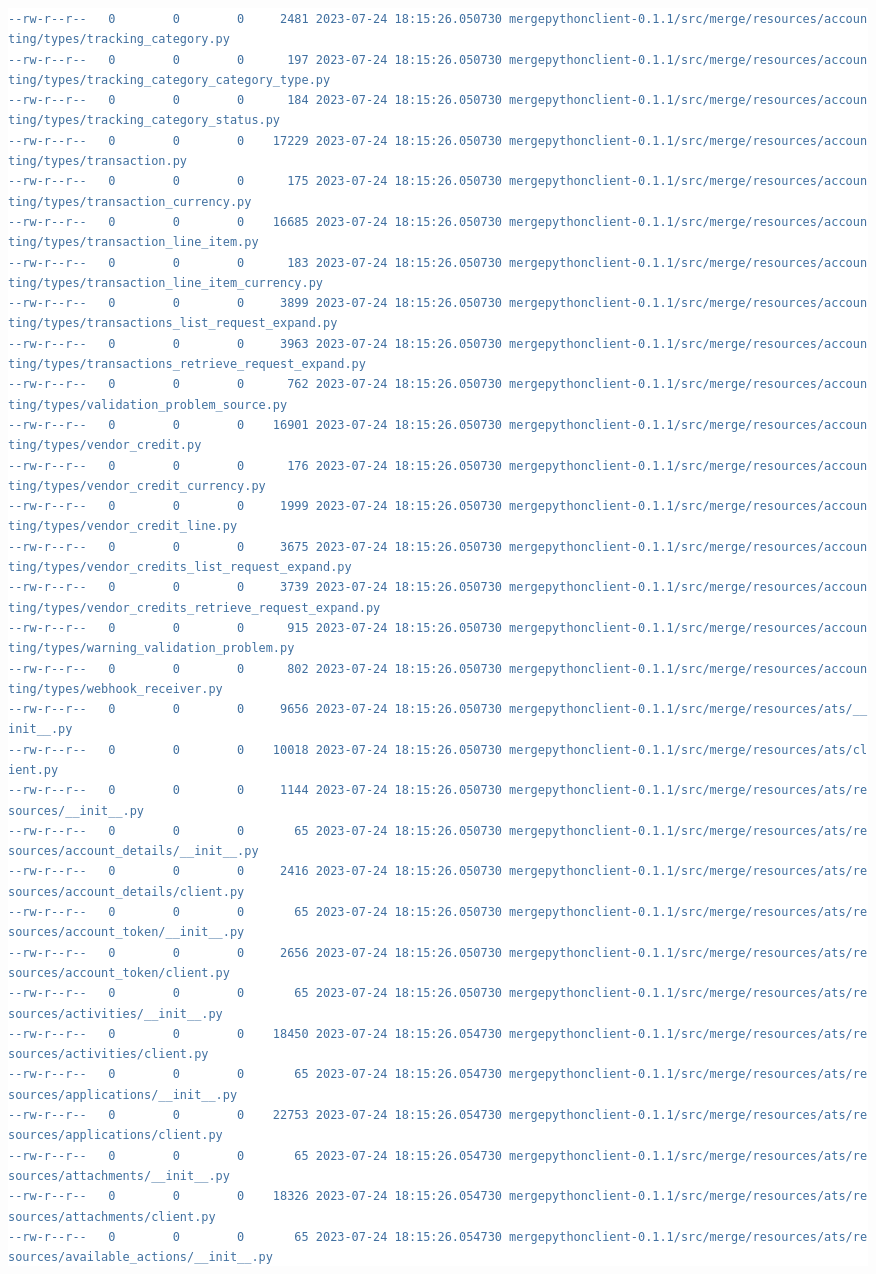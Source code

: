 ```diff
--rw-r--r--   0        0        0     2481 2023-07-24 18:15:26.050730 mergepythonclient-0.1.1/src/merge/resources/accounting/types/tracking_category.py
--rw-r--r--   0        0        0      197 2023-07-24 18:15:26.050730 mergepythonclient-0.1.1/src/merge/resources/accounting/types/tracking_category_category_type.py
--rw-r--r--   0        0        0      184 2023-07-24 18:15:26.050730 mergepythonclient-0.1.1/src/merge/resources/accounting/types/tracking_category_status.py
--rw-r--r--   0        0        0    17229 2023-07-24 18:15:26.050730 mergepythonclient-0.1.1/src/merge/resources/accounting/types/transaction.py
--rw-r--r--   0        0        0      175 2023-07-24 18:15:26.050730 mergepythonclient-0.1.1/src/merge/resources/accounting/types/transaction_currency.py
--rw-r--r--   0        0        0    16685 2023-07-24 18:15:26.050730 mergepythonclient-0.1.1/src/merge/resources/accounting/types/transaction_line_item.py
--rw-r--r--   0        0        0      183 2023-07-24 18:15:26.050730 mergepythonclient-0.1.1/src/merge/resources/accounting/types/transaction_line_item_currency.py
--rw-r--r--   0        0        0     3899 2023-07-24 18:15:26.050730 mergepythonclient-0.1.1/src/merge/resources/accounting/types/transactions_list_request_expand.py
--rw-r--r--   0        0        0     3963 2023-07-24 18:15:26.050730 mergepythonclient-0.1.1/src/merge/resources/accounting/types/transactions_retrieve_request_expand.py
--rw-r--r--   0        0        0      762 2023-07-24 18:15:26.050730 mergepythonclient-0.1.1/src/merge/resources/accounting/types/validation_problem_source.py
--rw-r--r--   0        0        0    16901 2023-07-24 18:15:26.050730 mergepythonclient-0.1.1/src/merge/resources/accounting/types/vendor_credit.py
--rw-r--r--   0        0        0      176 2023-07-24 18:15:26.050730 mergepythonclient-0.1.1/src/merge/resources/accounting/types/vendor_credit_currency.py
--rw-r--r--   0        0        0     1999 2023-07-24 18:15:26.050730 mergepythonclient-0.1.1/src/merge/resources/accounting/types/vendor_credit_line.py
--rw-r--r--   0        0        0     3675 2023-07-24 18:15:26.050730 mergepythonclient-0.1.1/src/merge/resources/accounting/types/vendor_credits_list_request_expand.py
--rw-r--r--   0        0        0     3739 2023-07-24 18:15:26.050730 mergepythonclient-0.1.1/src/merge/resources/accounting/types/vendor_credits_retrieve_request_expand.py
--rw-r--r--   0        0        0      915 2023-07-24 18:15:26.050730 mergepythonclient-0.1.1/src/merge/resources/accounting/types/warning_validation_problem.py
--rw-r--r--   0        0        0      802 2023-07-24 18:15:26.050730 mergepythonclient-0.1.1/src/merge/resources/accounting/types/webhook_receiver.py
--rw-r--r--   0        0        0     9656 2023-07-24 18:15:26.050730 mergepythonclient-0.1.1/src/merge/resources/ats/__init__.py
--rw-r--r--   0        0        0    10018 2023-07-24 18:15:26.050730 mergepythonclient-0.1.1/src/merge/resources/ats/client.py
--rw-r--r--   0        0        0     1144 2023-07-24 18:15:26.050730 mergepythonclient-0.1.1/src/merge/resources/ats/resources/__init__.py
--rw-r--r--   0        0        0       65 2023-07-24 18:15:26.050730 mergepythonclient-0.1.1/src/merge/resources/ats/resources/account_details/__init__.py
--rw-r--r--   0        0        0     2416 2023-07-24 18:15:26.050730 mergepythonclient-0.1.1/src/merge/resources/ats/resources/account_details/client.py
--rw-r--r--   0        0        0       65 2023-07-24 18:15:26.050730 mergepythonclient-0.1.1/src/merge/resources/ats/resources/account_token/__init__.py
--rw-r--r--   0        0        0     2656 2023-07-24 18:15:26.050730 mergepythonclient-0.1.1/src/merge/resources/ats/resources/account_token/client.py
--rw-r--r--   0        0        0       65 2023-07-24 18:15:26.050730 mergepythonclient-0.1.1/src/merge/resources/ats/resources/activities/__init__.py
--rw-r--r--   0        0        0    18450 2023-07-24 18:15:26.054730 mergepythonclient-0.1.1/src/merge/resources/ats/resources/activities/client.py
--rw-r--r--   0        0        0       65 2023-07-24 18:15:26.054730 mergepythonclient-0.1.1/src/merge/resources/ats/resources/applications/__init__.py
--rw-r--r--   0        0        0    22753 2023-07-24 18:15:26.054730 mergepythonclient-0.1.1/src/merge/resources/ats/resources/applications/client.py
--rw-r--r--   0        0        0       65 2023-07-24 18:15:26.054730 mergepythonclient-0.1.1/src/merge/resources/ats/resources/attachments/__init__.py
--rw-r--r--   0        0        0    18326 2023-07-24 18:15:26.054730 mergepythonclient-0.1.1/src/merge/resources/ats/resources/attachments/client.py
--rw-r--r--   0        0        0       65 2023-07-24 18:15:26.054730 mergepythonclient-0.1.1/src/merge/resources/ats/resources/available_actions/__init__.py
```